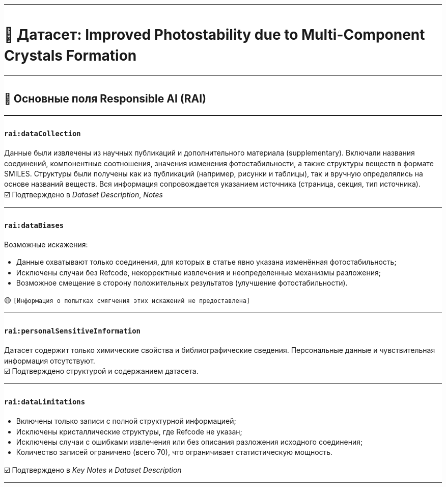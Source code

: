 
---

# 🧪 Датасет: **Improved Photostability due to Multi-Component Crystals Formation**

---

## 🔷 **Основные поля Responsible AI (RAI)**

---

### `rai:dataCollection`

Данные были извлечены из научных публикаций и дополнительного материала (supplementary). Включали названия соединений, компонентные соотношения, значения изменения фотостабильности, а также структуры веществ в формате SMILES. Структуры были получены как из публикаций (например, рисунки и таблицы), так и вручную определялись на основе названий веществ. Вся информация сопровождается указанием источника (страница, секция, тип источника).  
☑️ Подтверждено в *Dataset Description*, *Notes*

---

### `rai:dataBiases`

Возможные искажения:
- Данные охватывают только соединения, для которых в статье явно указана изменённая фотостабильность;  
- Исключены случаи без Refcode, некорректные извлечения и неопределенные механизмы разложения;  
- Возможное смещение в сторону положительных результатов (улучшение фотостабильности).

🟡 `[Информация о попытках смягчения этих искажений не предоставлена]`

---

### `rai:personalSensitiveInformation`

Датасет содержит только химические свойства и библиографические сведения. Персональные данные и чувствительная информация отсутствуют.  
☑️ Подтверждено структурой и содержанием датасета.

---

### `rai:dataLimitations`

- Включены только записи с полной структурной информацией;  
- Исключены кристаллические структуры, где Refcode не указан;  
- Исключены случаи с ошибками извлечения или без описания разложения исходного соединения;  
- Количество записей ограничено (всего 70), что ограничивает статистическую мощность.

☑️ Подтверждено в *Key Notes* и *Dataset Description*

---

